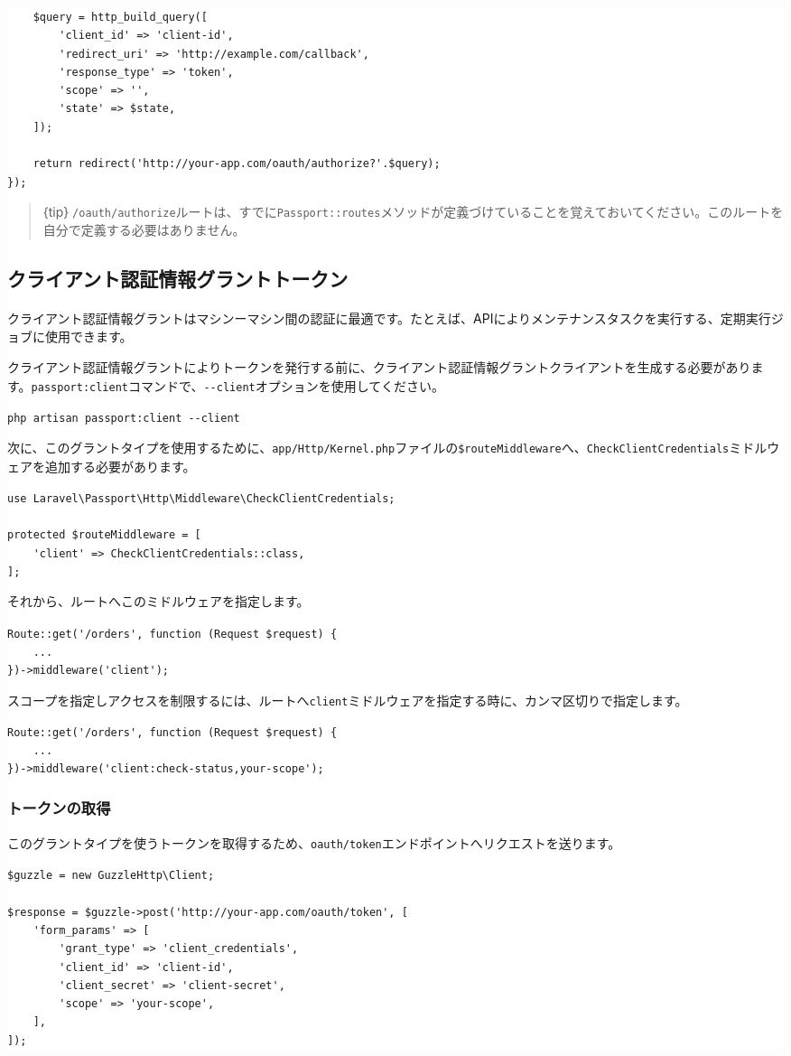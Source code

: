         $query = http_build_query([
            'client_id' => 'client-id',
            'redirect_uri' => 'http://example.com/callback',
            'response_type' => 'token',
            'scope' => '',
            'state' => $state,
        ]);

        return redirect('http://your-app.com/oauth/authorize?'.$query);
    });

> {tip} `/oauth/authorize`ルートは、すでに`Passport::routes`メソッドが定義づけていることを覚えておいてください。このルートを自分で定義する必要はありません。

<a name="client-credentials-grant-tokens"></a>
## クライアント認証情報グラントトークン

クライアント認証情報グラントはマシンーマシン間の認証に最適です。たとえば、APIによりメンテナンスタスクを実行する、定期実行ジョブに使用できます。

クライアント認証情報グラントによりトークンを発行する前に、クライアント認証情報グラントクライアントを生成する必要があります。`passport:client`コマンドで、`--client`オプションを使用してください。

    php artisan passport:client --client

次に、このグラントタイプを使用するために、`app/Http/Kernel.php`ファイルの`$routeMiddleware`へ、`CheckClientCredentials`ミドルウェアを追加する必要があります。

    use Laravel\Passport\Http\Middleware\CheckClientCredentials;

    protected $routeMiddleware = [
        'client' => CheckClientCredentials::class,
    ];

それから、ルートへこのミドルウェアを指定します。

    Route::get('/orders', function (Request $request) {
        ...
    })->middleware('client');

スコープを指定しアクセスを制限するには、ルートへ`client`ミドルウェアを指定する時に、カンマ区切りで指定します。

    Route::get('/orders', function (Request $request) {
        ...
    })->middleware('client:check-status,your-scope');

### トークンの取得

このグラントタイプを使うトークンを取得するため、`oauth/token`エンドポイントへリクエストを送ります。

    $guzzle = new GuzzleHttp\Client;

    $response = $guzzle->post('http://your-app.com/oauth/token', [
        'form_params' => [
            'grant_type' => 'client_credentials',
            'client_id' => 'client-id',
            'client_secret' => 'client-secret',
            'scope' => 'your-scope',
        ],
    ]);

